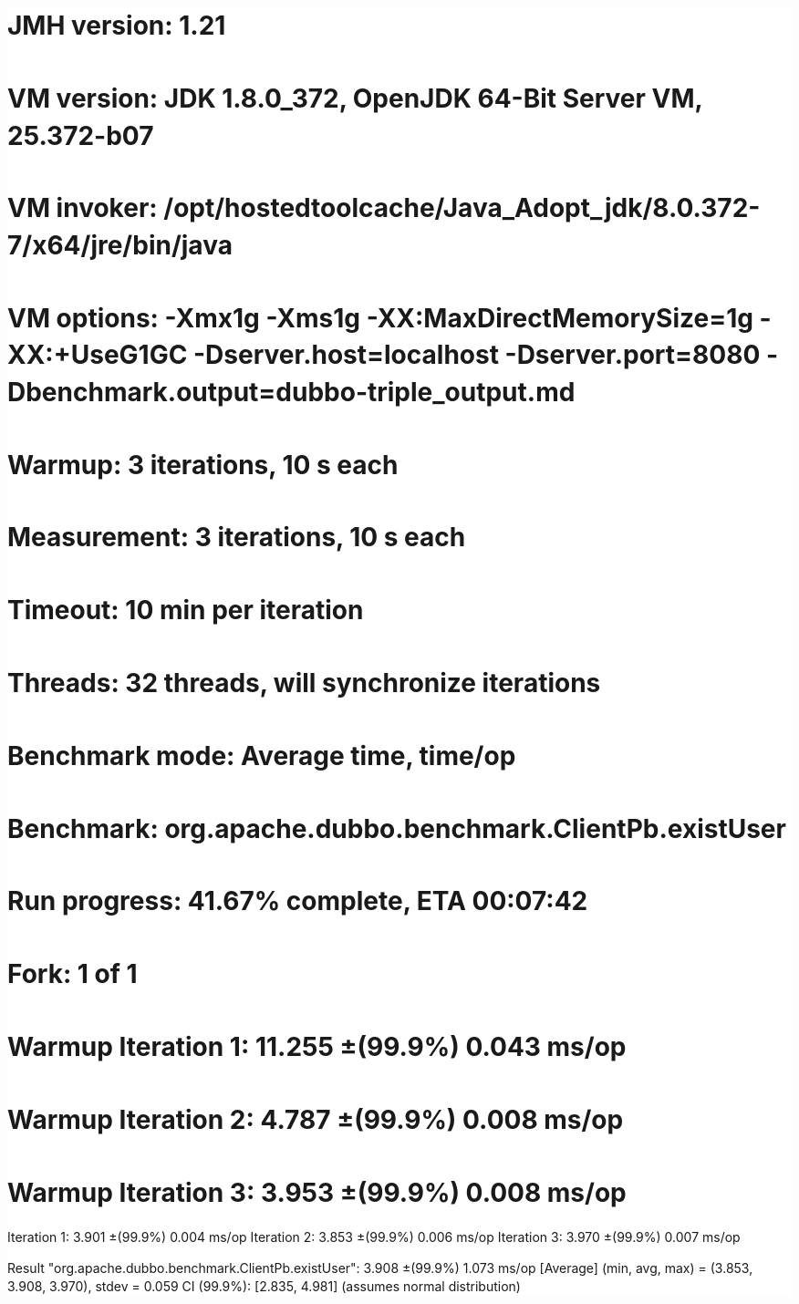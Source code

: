 
# JMH version: 1.21
# VM version: JDK 1.8.0_372, OpenJDK 64-Bit Server VM, 25.372-b07
# VM invoker: /opt/hostedtoolcache/Java_Adopt_jdk/8.0.372-7/x64/jre/bin/java
# VM options: -Xmx1g -Xms1g -XX:MaxDirectMemorySize=1g -XX:+UseG1GC -Dserver.host=localhost -Dserver.port=8080 -Dbenchmark.output=dubbo-triple_output.md
# Warmup: 3 iterations, 10 s each
# Measurement: 3 iterations, 10 s each
# Timeout: 10 min per iteration
# Threads: 32 threads, will synchronize iterations
# Benchmark mode: Average time, time/op
# Benchmark: org.apache.dubbo.benchmark.ClientPb.existUser

# Run progress: 41.67% complete, ETA 00:07:42
# Fork: 1 of 1
# Warmup Iteration   1: 11.255 ±(99.9%) 0.043 ms/op
# Warmup Iteration   2: 4.787 ±(99.9%) 0.008 ms/op
# Warmup Iteration   3: 3.953 ±(99.9%) 0.008 ms/op
Iteration   1: 3.901 ±(99.9%) 0.004 ms/op
Iteration   2: 3.853 ±(99.9%) 0.006 ms/op
Iteration   3: 3.970 ±(99.9%) 0.007 ms/op


Result "org.apache.dubbo.benchmark.ClientPb.existUser":
  3.908 ±(99.9%) 1.073 ms/op [Average]
  (min, avg, max) = (3.853, 3.908, 3.970), stdev = 0.059
  CI (99.9%): [2.835, 4.981] (assumes normal distribution)
